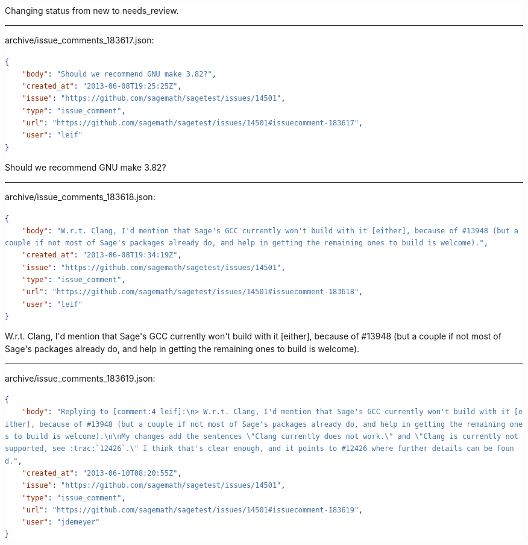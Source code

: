 Changing status from new to needs_review.



---

archive/issue_comments_183617.json:
```json
{
    "body": "Should we recommend GNU make 3.82?",
    "created_at": "2013-06-08T19:25:25Z",
    "issue": "https://github.com/sagemath/sagetest/issues/14501",
    "type": "issue_comment",
    "url": "https://github.com/sagemath/sagetest/issues/14501#issuecomment-183617",
    "user": "leif"
}
```

Should we recommend GNU make 3.82?



---

archive/issue_comments_183618.json:
```json
{
    "body": "W.r.t. Clang, I'd mention that Sage's GCC currently won't build with it [either], because of #13948 (but a couple if not most of Sage's packages already do, and help in getting the remaining ones to build is welcome).",
    "created_at": "2013-06-08T19:34:19Z",
    "issue": "https://github.com/sagemath/sagetest/issues/14501",
    "type": "issue_comment",
    "url": "https://github.com/sagemath/sagetest/issues/14501#issuecomment-183618",
    "user": "leif"
}
```

W.r.t. Clang, I'd mention that Sage's GCC currently won't build with it [either], because of #13948 (but a couple if not most of Sage's packages already do, and help in getting the remaining ones to build is welcome).



---

archive/issue_comments_183619.json:
```json
{
    "body": "Replying to [comment:4 leif]:\n> W.r.t. Clang, I'd mention that Sage's GCC currently won't build with it [either], because of #13948 (but a couple if not most of Sage's packages already do, and help in getting the remaining ones to build is welcome).\n\nMy changes add the sentences \"Clang currently does not work.\" and \"Clang is currently not supported, see :trac:`12426`.\" I think that's clear enough, and it points to #12426 where further details can be found.",
    "created_at": "2013-06-10T08:20:55Z",
    "issue": "https://github.com/sagemath/sagetest/issues/14501",
    "type": "issue_comment",
    "url": "https://github.com/sagemath/sagetest/issues/14501#issuecomment-183619",
    "user": "jdemeyer"
}
```
